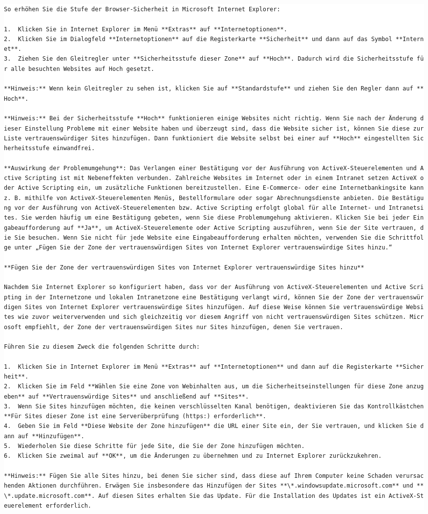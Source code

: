     So erhöhen Sie die Stufe der Browser-Sicherheit in Microsoft Internet Explorer:
    
    1.  Klicken Sie in Internet Explorer im Menü **Extras** auf **Internetoptionen**.
    2.  Klicken Sie im Dialogfeld **Internetoptionen** auf die Registerkarte **Sicherheit** und dann auf das Symbol **Internet**.
    3.  Ziehen Sie den Gleitregler unter **Sicherheitsstufe dieser Zone** auf **Hoch**. Dadurch wird die Sicherheitsstufe für alle besuchten Websites auf Hoch gesetzt.
    
    **Hinweis:** Wenn kein Gleitregler zu sehen ist, klicken Sie auf **Standardstufe** und ziehen Sie den Regler dann auf **Hoch**.
    
    **Hinweis:** Bei der Sicherheitsstufe **Hoch** funktionieren einige Websites nicht richtig. Wenn Sie nach der Änderung dieser Einstellung Probleme mit einer Website haben und überzeugt sind, dass die Website sicher ist, können Sie diese zur Liste vertrauenswürdiger Sites hinzufügen. Dann funktioniert die Website selbst bei einer auf **Hoch** eingestellten Sicherheitsstufe einwandfrei.
    
    **Auswirkung der Problemumgehung**: Das Verlangen einer Bestätigung vor der Ausführung von ActiveX-Steuerelementen und Active Scripting ist mit Nebeneffekten verbunden. Zahlreiche Websites im Internet oder in einem Intranet setzen ActiveX oder Active Scripting ein, um zusätzliche Funktionen bereitzustellen. Eine E-Commerce- oder eine Internetbankingsite kann z. B. mithilfe von ActiveX-Steuerelementen Menüs, Bestellformulare oder sogar Abrechnungsdienste anbieten. Die Bestätigung vor der Ausführung von ActiveX-Steuerelementen bzw. Active Scripting erfolgt global für alle Internet- und Intranetsites. Sie werden häufig um eine Bestätigung gebeten, wenn Sie diese Problemumgehung aktivieren. Klicken Sie bei jeder Eingabeaufforderung auf **Ja**, um ActiveX-Steuerelemente oder Active Scripting auszuführen, wenn Sie der Site vertrauen, die Sie besuchen. Wenn Sie nicht für jede Website eine Eingabeaufforderung erhalten möchten, verwenden Sie die Schrittfolge unter „Fügen Sie der Zone der vertrauenswürdigen Sites von Internet Explorer vertrauenswürdige Sites hinzu.“
    
    **Fügen Sie der Zone der vertrauenswürdigen Sites von Internet Explorer vertrauenswürdige Sites hinzu**
    
    Nachdem Sie Internet Explorer so konfiguriert haben, dass vor der Ausführung von ActiveX-Steuerelementen und Active Scripting in der Internetzone und lokalen Intranetzone eine Bestätigung verlangt wird, können Sie der Zone der vertrauenswürdigen Sites von Internet Explorer vertrauenswürdige Sites hinzufügen. Auf diese Weise können Sie vertrauenswürdige Websites wie zuvor weiterverwenden und sich gleichzeitig vor diesem Angriff von nicht vertrauenswürdigen Sites schützen. Microsoft empfiehlt, der Zone der vertrauenswürdigen Sites nur Sites hinzufügen, denen Sie vertrauen.
    
    Führen Sie zu diesem Zweck die folgenden Schritte durch:
    
    1.  Klicken Sie in Internet Explorer im Menü **Extras** auf **Internetoptionen** und dann auf die Registerkarte **Sicherheit**.
    2.  Klicken Sie im Feld **Wählen Sie eine Zone von Webinhalten aus, um die Sicherheitseinstellungen für diese Zone anzugeben** auf **Vertrauenswürdige Sites** und anschließend auf **Sites**.
    3.  Wenn Sie Sites hinzufügen möchten, die keinen verschlüsselten Kanal benötigen, deaktivieren Sie das Kontrollkästchen **Für Sites dieser Zone ist eine Serverüberprüfung (https:) erforderlich**.
    4.  Geben Sie im Feld **Diese Website der Zone hinzufügen** die URL einer Site ein, der Sie vertrauen, und klicken Sie dann auf **Hinzufügen**.
    5.  Wiederholen Sie diese Schritte für jede Site, die Sie der Zone hinzufügen möchten.
    6.  Klicken Sie zweimal auf **OK**, um die Änderungen zu übernehmen und zu Internet Explorer zurückzukehren.
    
    **Hinweis:** Fügen Sie alle Sites hinzu, bei denen Sie sicher sind, dass diese auf Ihrem Computer keine Schaden verursachenden Aktionen durchführen. Erwägen Sie insbesondere das Hinzufügen der Sites **\*.windowsupdate.microsoft.com** und **\*.update.microsoft.com**. Auf diesen Sites erhalten Sie das Update. Für die Installation des Updates ist ein ActiveX-Steuerelement erforderlich.
